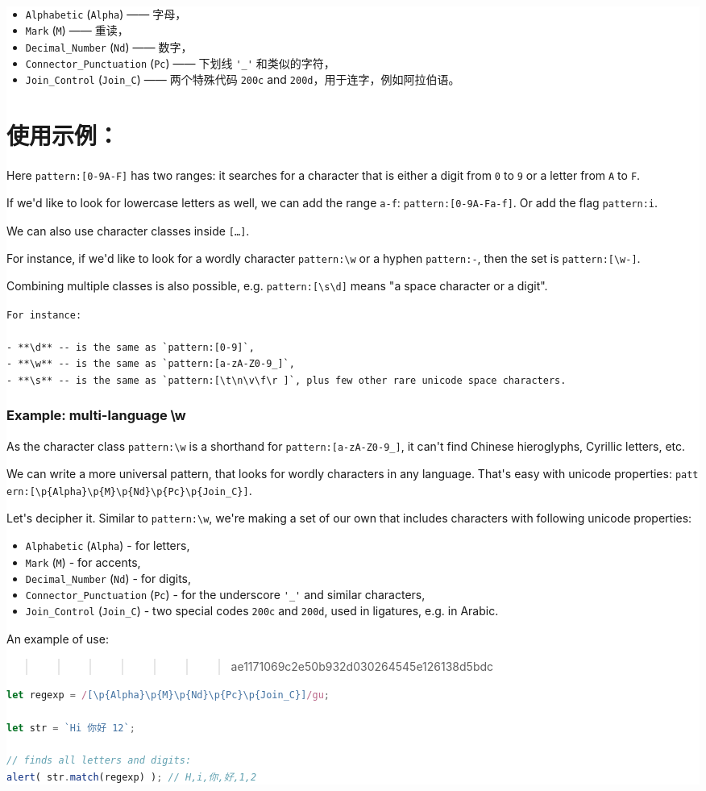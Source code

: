 * `Alphabetic` (`Alpha`) —— 字母，
* `Mark` (`M`) —— 重读，
* `Decimal_Number` (`Nd`) —— 数字，
* `Connector_Punctuation` (`Pc`) —— 下划线 `'_'` 和类似的字符，
* `Join_Control` (`Join_C`) —— 两个特殊代码 `200c` and `200d`，用于连字，例如阿拉伯语。

使用示例：
=======
Here `pattern:[0-9A-F]` has two ranges: it searches for a character that is either a digit from `0` to `9` or a letter from `A` to `F`.

If we'd like to look for lowercase letters as well, we can add the range `a-f`: `pattern:[0-9A-Fa-f]`. Or add the flag `pattern:i`.

We can also use character classes inside `[…]`.

For instance, if we'd like to look for a wordly character `pattern:\w` or a hyphen `pattern:-`, then the set is `pattern:[\w-]`.

Combining multiple classes is also possible, e.g. `pattern:[\s\d]` means "a space character or a digit".

```smart header="Character classes are shorthands for certain character sets"
For instance:

- **\d** -- is the same as `pattern:[0-9]`,
- **\w** -- is the same as `pattern:[a-zA-Z0-9_]`,
- **\s** -- is the same as `pattern:[\t\n\v\f\r ]`, plus few other rare unicode space characters.
```

### Example: multi-language \w

As the character class `pattern:\w` is a shorthand for `pattern:[a-zA-Z0-9_]`, it can't find Chinese hieroglyphs, Cyrillic letters, etc.

We can write a more universal pattern, that looks for wordly characters in any language. That's easy with unicode properties: `pattern:[\p{Alpha}\p{M}\p{Nd}\p{Pc}\p{Join_C}]`.

Let's decipher it. Similar to `pattern:\w`, we're making a set of our own that includes characters with following unicode properties:

- `Alphabetic` (`Alpha`) - for letters,
- `Mark` (`M`) - for accents,
- `Decimal_Number` (`Nd`) - for digits,
- `Connector_Punctuation` (`Pc`) - for the underscore `'_'` and similar characters,
- `Join_Control` (`Join_C`) - two special codes `200c` and `200d`, used in ligatures, e.g. in Arabic.

An example of use:
>>>>>>> ae1171069c2e50b932d030264545e126138d5bdc

```js run
let regexp = /[\p{Alpha}\p{M}\p{Nd}\p{Pc}\p{Join_C}]/gu;

let str = `Hi 你好 12`;

// finds all letters and digits:
alert( str.match(regexp) ); // H,i,你,好,1,2
```

